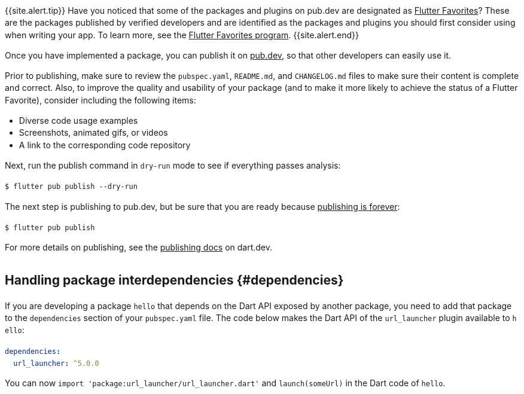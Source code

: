 {{site.alert.tip}}
  Have you noticed that some of the packages and plugins
  on pub.dev are designated as [Flutter Favorites][]?
  These are the packages published by verified developers
  and are identified as the packages and plugins you
  should first consider using when writing your app.
  To learn more,
  see the [Flutter Favorites program][].
{{site.alert.end}}

Once you have implemented a package, you can publish it on
[pub.dev][], so that other developers can easily use it.

Prior to publishing, make sure to review the `pubspec.yaml`,
`README.md`, and `CHANGELOG.md` files to make sure their
content is complete and correct. Also, to improve the
quality and usability of your package (and to make it
more likely to achieve the status of a Flutter Favorite),
consider including the following items:

* Diverse code usage examples
* Screenshots, animated gifs, or videos
* A link to the corresponding code repository

Next, run the publish command in `dry-run` mode
to see if everything passes analysis:

```terminal
$ flutter pub publish --dry-run
```

The next step is publishing to pub.dev,
but be sure that you are ready because
[publishing is forever][]:

```terminal
$ flutter pub publish
```

For more details on publishing, see the
[publishing docs][] on dart.dev.

## Handling package interdependencies {#dependencies}

If you are developing a package `hello` that depends on
the Dart API exposed by another package, you need to add
that package to the `dependencies` section of your
`pubspec.yaml` file. The code below makes the Dart API
of the `url_launcher` plugin available to `hello`:

```yaml
dependencies:
  url_launcher: ^5.0.0
```

You can now `import 'package:url_launcher/url_launcher.dart'`
and `launch(someUrl)` in the Dart code of `hello`.


[CocoaPods Documentation]: https://guides.cocoapods.org/syntax/podspec.html
[Dart library package]: {{site.dart-site}}/guides/libraries/create-library-packages
[`device_info`]: {{site.pub-api}}/device_info/latest
[Effective Dart Documentation]: {{site.dart-site}}/guides/language/effective-dart/documentation
[federated plugins]: #federated-plugins
[`fluro`]: {{site.pub}}/packages/fluro
[Flutter editor]: /docs/get-started/editor
[Flutter Favorites]: {{site.pub}}/flutter/favorites
[Flutter Favorites program]: /docs/development/packages-and-plugins/favorites
[Gradle Documentation]: https://docs.gradle.org/current/userguide/tutorial_using_tasks.html
[How to Write a Flutter Web Plugin, Part 1]: {{site.medium}}/flutter/how-to-write-a-flutter-web-plugin-5e26c689ea1
[How To Write a Flutter Web Plugin, Part 2]: {{site.medium}}/flutter/how-to-write-a-flutter-web-plugin-part-2-afdddb69ece6
[issue #33302]: {{site.github}}/flutter/flutter/issues/33302
[`LICENSE`]: #adding-licenses-to-the-license-file
[`path`]: {{site.pub}}/packages/path
[platform channel]: /docs/development/platform-integration/platform-channels
[pub.dev]: {{site.pub}}
[publishing docs]: {{site.dart-site}}/tools/pub/publishing
[publishing is forever]: {{site.dart-site}}/tools/pub/publishing#publishing-is-forever
[Supporting the new Android plugins APIs]: /docs/development/packages-and-plugins/plugin-api-migration
[supported-platforms]: #plugin-platforms
[test your plugin]: #testing-your-plugin
[Testing your plugin]: /docs/development/packages-and-plugins/plugin-api-migration#testing-your-plugin
[unit tests]: /docs/testing#unit-tests
[`url_launcher`]: {{site.pub}}/packages/url_launcher
[Writing a good plugin]: {{site.flutter-medium}}/writing-a-good-flutter-plugin-1a561b986c9c